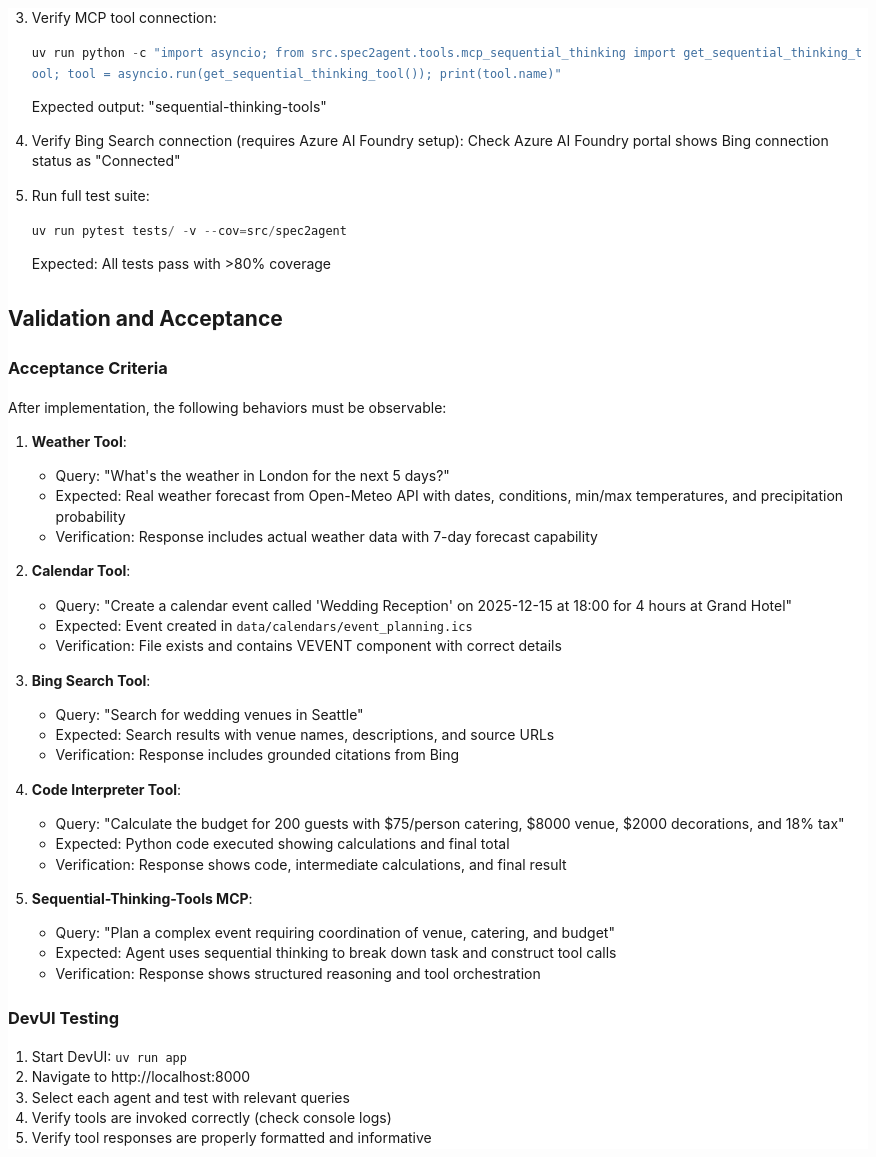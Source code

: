3. Verify MCP tool connection:
   ```powershell
   uv run python -c "import asyncio; from src.spec2agent.tools.mcp_sequential_thinking import get_sequential_thinking_tool; tool = asyncio.run(get_sequential_thinking_tool()); print(tool.name)"
   ```
   Expected output: "sequential-thinking-tools"

4. Verify Bing Search connection (requires Azure AI Foundry setup):
   Check Azure AI Foundry portal shows Bing connection status as "Connected"

5. Run full test suite:
   ```powershell
   uv run pytest tests/ -v --cov=src/spec2agent
   ```
   Expected: All tests pass with >80% coverage

## Validation and Acceptance

### Acceptance Criteria

After implementation, the following behaviors must be observable:

1. **Weather Tool**:
   - Query: "What's the weather in London for the next 5 days?"
   - Expected: Real weather forecast from Open-Meteo API with dates, conditions, min/max temperatures, and precipitation probability
   - Verification: Response includes actual weather data with 7-day forecast capability

2. **Calendar Tool**:
   - Query: "Create a calendar event called 'Wedding Reception' on 2025-12-15 at 18:00 for 4 hours at Grand Hotel"
   - Expected: Event created in `data/calendars/event_planning.ics`
   - Verification: File exists and contains VEVENT component with correct details

3. **Bing Search Tool**:
   - Query: "Search for wedding venues in Seattle"
   - Expected: Search results with venue names, descriptions, and source URLs
   - Verification: Response includes grounded citations from Bing

4. **Code Interpreter Tool**:
   - Query: "Calculate the budget for 200 guests with $75/person catering, $8000 venue, $2000 decorations, and 18% tax"
   - Expected: Python code executed showing calculations and final total
   - Verification: Response shows code, intermediate calculations, and final result

5. **Sequential-Thinking-Tools MCP**:
   - Query: "Plan a complex event requiring coordination of venue, catering, and budget"
   - Expected: Agent uses sequential thinking to break down task and construct tool calls
   - Verification: Response shows structured reasoning and tool orchestration

### DevUI Testing

1. Start DevUI: `uv run app`
2. Navigate to http://localhost:8000
3. Select each agent and test with relevant queries
4. Verify tools are invoked correctly (check console logs)
5. Verify tool responses are properly formatted and informative
